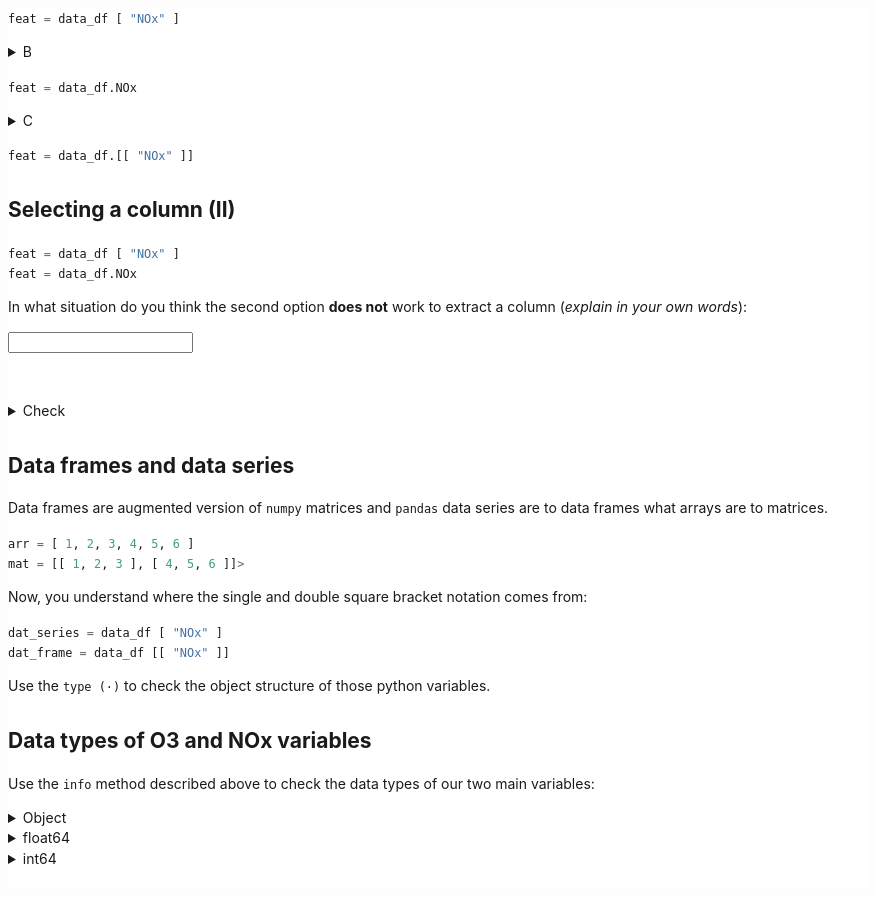 ```python
feat = data_df [ "NOx" ]
```

<details><summary>B</summary></details>

```python
feat = data_df.NOx
```

<details><summary>C</summary></details>

```python
feat = data_df.[[ "NOx" ]]
```

## Selecting a column (II)

```python
feat = data_df [ "NOx" ]
feat = data_df.NOx
```

In what situation do you think the second option __does not__ work to extract a column (_explain in your own words_):

<input/>

<br><details><summary>Check</summary></details>

## Data frames and data series

Data frames are augmented version of <span class='term' title='A python package for scientific computing'>`numpy`</span> matrices and `pandas` data series are to data frames what arrays are to matrices.

```python
arr = [ 1, 2, 3, 4, 5, 6 ]
mat = [[ 1, 2, 3 ], [ 4, 5, 6 ]]>
```

Now, you understand where the single and double square bracket notation comes from:

```python
dat_series = data_df [ "NOx" ]
dat_frame = data_df [[ "NOx" ]]
```

Use the `type (·)` to check the object structure of those python variables.

## Data types of O3 and NOx variables

Use the `info` method described above to check the data types of our two main variables:

<details><summary>Object</summary></details>

<details><summary>float64</summary></details>

<details><summary>int64</summary></details><br>
